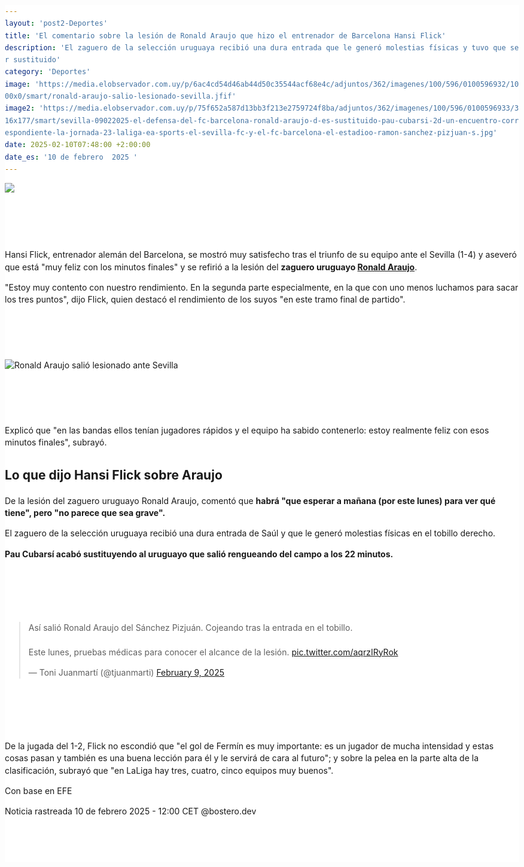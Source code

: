 ```yaml
---
layout: 'post2-Deportes'
title: 'El comentario sobre la lesión de Ronald Araujo que hizo el entrenador de Barcelona Hansi Flick'
description: 'El zaguero de la selección uruguaya recibió una dura entrada que le generó molestias físicas y tuvo que ser sustituido'
category: 'Deportes'
image: 'https://media.elobservador.com.uy/p/6ac4cd54d46ab44d50c35544acf68e4c/adjuntos/362/imagenes/100/596/0100596932/1000x0/smart/ronald-araujo-salio-lesionado-sevilla.jfif'
image2: 'https://media.elobservador.com.uy/p/75f652a587d13bb3f213e2759724f8ba/adjuntos/362/imagenes/100/596/0100596933/316x177/smart/sevilla-09022025-el-defensa-del-fc-barcelona-ronald-araujo-d-es-sustituido-pau-cubarsi-2d-un-encuentro-correspondiente-la-jornada-23-laliga-ea-sports-el-sevilla-fc-y-el-fc-barcelona-el-estadioo-ramon-sanchez-pizjuan-s.jpg'
date: 2025-02-10T07:48:00 +2:00:00
date_es: '10 de febrero  2025 '
---
```


<html>
<img style='width: 100%' src='{{ page.image | prepend: base.url }}'><div style='height: 75px'></div>
<p>Hansi Flick, entrenador alemán del Barcelona, se mostró muy satisfecho tras el triunfo de su equipo ante el Sevilla (1-4) y aseveró que está "muy feliz con los minutos finales" y se refirió a la lesión del <strong>zaguero uruguayo <a href="https://www.elobservador.com.uy/futbol-internacional/ronald-araujo-su-continuidad-barcelona-y-los-rumores-juventus-mira-lo-que-dijo-joan-laporta-presidente-del-club-catalan-n5979459" rel="follow" target="_blank">Ronald Araujo</a></strong>.</p><p>"Estoy muy contento con nuestro rendimiento. En la segunda parte especialmente, en la que con uno menos luchamos para sacar los tres puntos", dijo Flick, quien destacó el rendimiento de los suyos "en este tramo final de partido".</p><div style='height: 75px;'></div><img alt="Ronald Araujo salió lesionado ante Sevilla" data-td-src-property="https://media.elobservador.com.uy/p/6ac4cd54d46ab44d50c35544acf68e4c/adjuntos/362/imagenes/100/596/0100596932/1000x0/smart/ronald-araujo-salio-lesionado-sevilla.jfif" height="undefined" id="616875-Libre-391383801_embed" src="https://media.elobservador.com.uy/p/6ac4cd54d46ab44d50c35544acf68e4c/adjuntos/362/imagenes/100/596/0100596932/1000x0/smart/ronald-araujo-salio-lesionado-sevilla.jfif" title="Ronald Araujo salió lesionado ante Sevilla" width="100%"/><div style='height: 75px;'></div><p>Explicó que "en las bandas ellos tenían jugadores rápidos y el equipo ha sabido contenerlo: estoy realmente feliz con esos minutos finales", subrayó.</p><h2>Lo que dijo Hansi Flick sobre Araujo</h2><p>De la lesión del zaguero uruguayo Ronald Araujo, comentó que <strong>habrá "que esperar a mañana (por este lunes) para ver qué tiene", pero "no parece que sea grave".</strong></p><p> El zaguero de la selección uruguaya recibió una dura entrada de Saúl y que le generó molestias físicas en el tobillo derecho.</p><p><strong>Pau Cubarsí acabó sustituyendo al uruguayo que salió rengueando del campo a los 22 minutos.</strong></p><div style='height: 75px;'></div><blockquote class="twitter-tweet" data-media-max-width="560" data-td-script-src="https://platform.twitter.com/widgets.js"><p dir="ltr" lang="es"> Así salió Ronald Araujo del Sánchez Pizjuán. Cojeando tras la entrada en el tobillo.<br/><br/> Este lunes, pruebas médicas para conocer el alcance de la lesión. <a href="https://t.co/aqrzIRyRok">pic.twitter.com/aqrzIRyRok</a></p> &mdash; Toni Juanmartí (@tjuanmarti) <a href="https://twitter.com/tjuanmarti/status/1888721200093839867?ref_src=twsrc%5Etfw">February 9, 2025</a></blockquote><script async src='https://platform.twitter.com/widgets.js' charset='utf-8'></script><div style='height: 75px;'></div><p>De la jugada del 1-2, Flick no escondió que "el gol de Fermín es muy importante: es un jugador de mucha intensidad y estas cosas pasan y también es una buena lección para él y le servirá de cara al futuro"; y sobre la pelea en la parte alta de la clasificación, subrayó que "en LaLiga hay tres, cuatro, cinco equipos muy buenos".</p><p>Con base en EFE</p><div class='info_rastreador text-muted'><p class='text-muted post-date-font mt-3 mb-2'>Noticia rastreada 10 de febrero  2025  -  12:00 CET @bostero.dev</p></div>
<div style='height: 60px;'></div>
</html>
